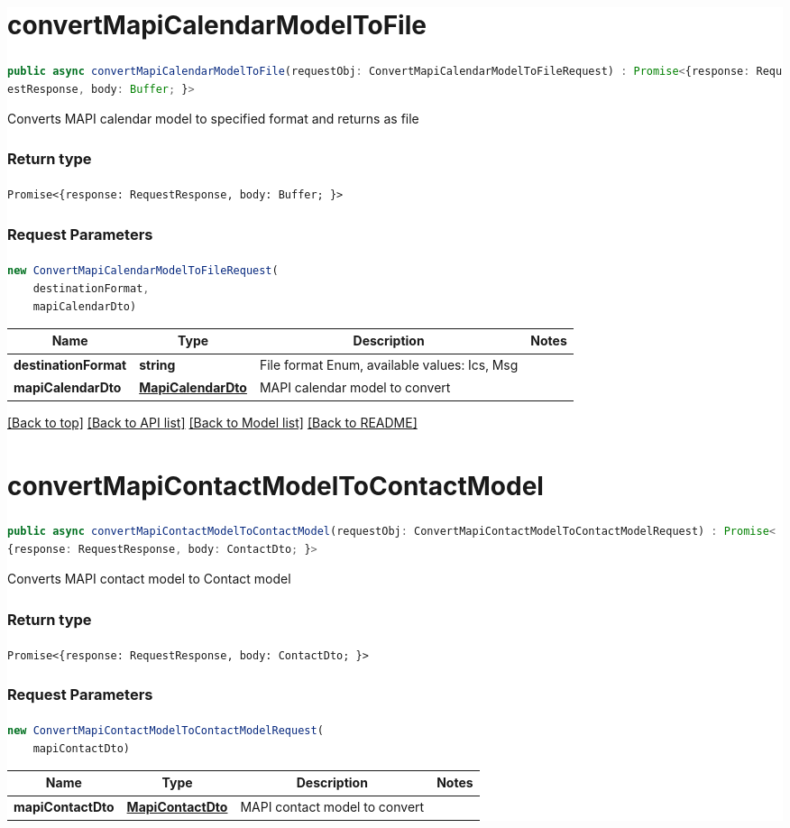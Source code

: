 <a name="convertmapicalendarmodeltofile"></a>
# **convertMapiCalendarModelToFile**

```typescript
public async convertMapiCalendarModelToFile(requestObj: ConvertMapiCalendarModelToFileRequest) : Promise<{response: RequestResponse, body: Buffer; }>
```

Converts MAPI calendar model to specified format and returns as file             

### Return type

`Promise<{response: RequestResponse, body: Buffer; }>`

### Request Parameters
```typescript
new ConvertMapiCalendarModelToFileRequest(
    destinationFormat,
    mapiCalendarDto)
```

Name | Type | Description  | Notes
------------- | ------------- | ------------- | -------------
 **destinationFormat** | **string**| File format Enum, available values: Ics, Msg | 
 **mapiCalendarDto** | [**MapiCalendarDto**](MapiCalendarDto.md)| MAPI calendar model to convert | 

[[Back to top]](#) [[Back to API list]](README.md#documentation-for-api-endpoints) [[Back to Model list]](README.md#documentation-for-models) [[Back to README]](README.md)

<a name="convertmapicontactmodeltocontactmodel"></a>
# **convertMapiContactModelToContactModel**

```typescript
public async convertMapiContactModelToContactModel(requestObj: ConvertMapiContactModelToContactModelRequest) : Promise<{response: RequestResponse, body: ContactDto; }>
```

Converts MAPI contact model to Contact model             

### Return type

`Promise<{response: RequestResponse, body: ContactDto; }>`

### Request Parameters
```typescript
new ConvertMapiContactModelToContactModelRequest(
    mapiContactDto)
```

Name | Type | Description  | Notes
------------- | ------------- | ------------- | -------------
 **mapiContactDto** | [**MapiContactDto**](MapiContactDto.md)| MAPI contact model to convert | 
